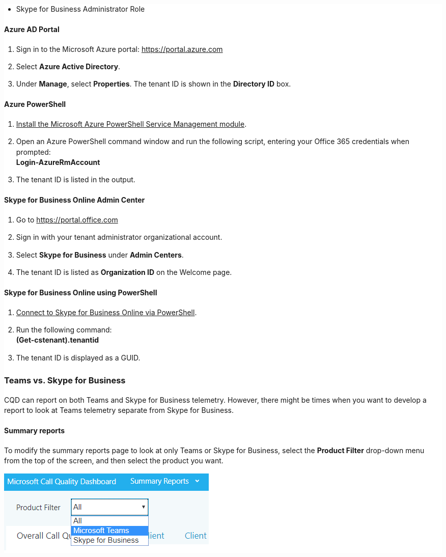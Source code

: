 -   Skype for Business Administrator Role

#### Azure AD Portal

1.  Sign in to the Microsoft Azure portal: <https://portal.azure.com>

2.  Select **Azure Active Directory**.

3.  Under **Manage**, select **Properties**. The tenant ID is shown in the
    **Directory ID** box.

#### Azure PowerShell

1.  [Install the Microsoft Azure PowerShell Service Management
    module](https://docs.microsoft.com/powershell/azure/servicemanagement/install-azure-ps?view=azuresmps-4.0.0).

2.  Open an Azure PowerShell command window and run the following script,
    entering your Office 365 credentials when prompted:  
    **Login-AzureRmAccount**

3.  The tenant ID is listed in the output.

#### Skype for Business Online Admin Center

1.  Go to <https://portal.office.com>

2.  Sign in with your tenant administrator organizational account.

3.  Select **Skype for Business** under **Admin Centers**.

4.  The tenant ID is listed as **Organization ID** on the Welcome page.

#### Skype for Business Online using PowerShell

1.  [Connect to Skype for Business Online via
    PowerShell](https://technet.microsoft.com/library/dn362839(v=ocs.15).aspx).

2.  Run the following command:  
    **(Get-cstenant).tenantid**

3.  The tenant ID is displayed as a GUID.

### Teams vs. Skype for Business

CQD can report on both Teams and Skype for Business telemetry. However, there
might be times when you want to develop a report to look at Teams telemetry
separate from Skype for Business.

#### Summary reports

To modify the summary reports page to look at only Teams or Skype for Business,
select the **Product Filter** drop-down menu from the top of the screen, and
then select the product you want.

![Screenshot of the Call Quality Dashboard reflecting a drop down menu showing the option to filter by workload.](media/quality-of-experience-review-guide-image4.png)
